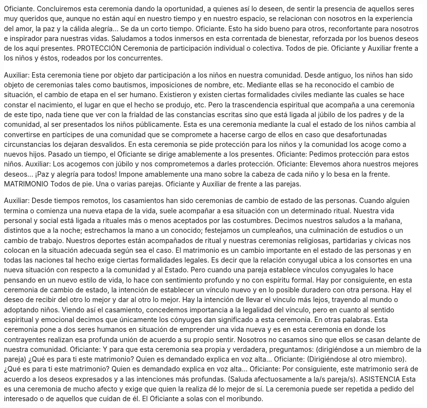 Oficiante. Concluiremos esta ceremonia dando la oportunidad, a quienes así lo deseen, de sentir la presencia de aquellos seres muy queridos que, aunque no están aquí en nuestro tiempo y en nuestro espacio, se relacionan con nosotros en la experiencia del amor, la paz y la cálida alegría...
Se da un corto tiempo.
Oficiante. Esto ha sido bueno para otros, reconfortante para nosotros e inspirador para nuestras vidas. Saludamos a todos inmersos en esta correntada de bienestar, reforzada por los buenos deseos de los aquí presentes.
PROTECCIÓN
Ceremonia de participación individual o colectiva. Todos de pie. Oficiante y Auxiliar frente a los niños y éstos, rodeados por los concurrentes.

Auxiliar: Esta ceremonia tiene por objeto dar participación a los niños en nuestra comunidad.
Desde antiguo, los niños han sido objeto de ceremonias tales como bautismos, imposiciones de nombre, etc. Mediante ellas se ha reconocido el cambio de situación, el cambio de etapa en el ser humano.
Existieron y existen ciertas formalidades civiles mediante las cuales se hace constar el nacimiento, el lugar en que el hecho se produjo, etc. Pero la trascendencia espiritual que acompaña a una ceremonia de este tipo, nada tiene que ver con la frialdad de las constancias escritas sino que está ligada al júbilo de los padres y de la comunidad, al ser presentados los niños públicamente.
Esta es una ceremonia mediante la cual el estado de los niños cambia al convertirse en partícipes de una comunidad que se compromete a hacerse cargo de ellos en caso que desafortunadas circunstancias los dejaran desvalidos.
En esta ceremonia se pide protección para los niños y la comunidad los acoge como a nuevos hijos.
Pasado un tiempo, el Oficiante se dirige amablemente a los presentes.
Oficiante: Pedimos protección para estos niños.
Auxiliar: Los acogemos con júbilo y nos comprometemos a darles protección.
Oficiante: Elevemos ahora nuestros mejores deseos... ¡Paz y alegría para todos! 
Impone amablemente una mano sobre la cabeza de cada niño y lo besa en la frente.
MATRIMONIO
Todos de pie. Una o varias parejas. Oficiante y Auxiliar de frente a las parejas.

Auxiliar: Desde tiempos remotos, los casamientos han sido ceremonias de cambio de estado de las personas. 
Cuando alguien termina o comienza una nueva etapa de la vida, suele acompañar a esa situación con un determinado ritual. Nuestra vida personal y social está ligada a rituales más o menos aceptados por las costumbres. Decimos nuestros saludos a la mañana, distintos que a la noche; estrechamos la mano a un conocido; festejamos un cumpleaños, una culminación de estudios o un cambio de trabajo. Nuestros deportes están acompañados de ritual y nuestras ceremonias religiosas, partidarias y cívicas nos colocan en la situación adecuada según sea el caso.
El matrimonio es un cambio importante en el estado de las personas y en todas las naciones tal hecho exige ciertas formalidades legales. Es decir que la relación conyugal ubica a los consortes en una nueva situación con respecto a la comunidad y al Estado. Pero cuando una pareja establece vínculos conyugales lo hace pensando en un nuevo estilo de vida, lo hace con sentimiento profundo y no con espíritu formal.
Hay por consiguiente, en esta ceremonia de cambio de estado, la intención de establecer un vínculo nuevo y en lo posible duradero con otra persona. Hay el deseo de recibir del otro lo mejor y dar al otro lo mejor. Hay la intención de llevar el vínculo más lejos, trayendo al mundo o adoptando niños.
Viendo así el casamiento, concedemos importancia a la legalidad del vínculo, pero en cuanto al sentido espiritual y emocional decimos que únicamente los cónyuges dan significado a esta ceremonia.
En otras palabras. Esta ceremonia pone a dos seres humanos en situación de emprender una vida nueva y es en esta ceremonia en donde los contrayentes realizan esa profunda unión de acuerdo a su propio sentir.
Nosotros no casamos sino que ellos se casan delante de nuestra comunidad.
Oficiante: Y para que esta ceremonia sea propia y verdadera, preguntamos: (dirigiéndose a un miembro de la pareja) ¿Qué es para ti este matrimonio?
Quien es demandado explica en voz alta…
Oficiante: (Dirigiéndose al otro miembro). ¿Qué es para ti este matrimonio?
Quien es demandado explica en voz alta...
Oficiante: Por consiguiente, este matrimonio será de acuerdo a los deseos expresados y a las intenciones más profundas. (Saluda afectuosamente a la/s pareja/s).
ASISTENCIA
Esta es una ceremonia de mucho afecto y exige que quien la realiza dé lo mejor de sí.
La ceremonia puede ser repetida a pedido del interesado o de aquellos que cuidan de él.
El Oficiante a solas con el moribundo. 